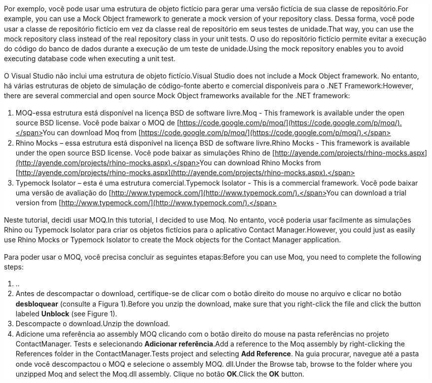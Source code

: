 <span data-ttu-id="24b43-192">Por exemplo, você pode usar uma estrutura de objeto fictício para gerar uma versão fictícia de sua classe de repositório.</span><span class="sxs-lookup"><span data-stu-id="24b43-192">For example, you can use a Mock Object framework to generate a mock version of your repository class.</span></span> <span data-ttu-id="24b43-193">Dessa forma, você pode usar a classe de repositório fictício em vez da classe real de repositório em seus testes de unidade.</span><span class="sxs-lookup"><span data-stu-id="24b43-193">That way, you can use the mock repository class instead of the real repository class in your unit tests.</span></span> <span data-ttu-id="24b43-194">O uso do repositório fictício permite evitar a execução do código do banco de dados durante a execução de um teste de unidade.</span><span class="sxs-lookup"><span data-stu-id="24b43-194">Using the mock repository enables you to avoid executing database code when executing a unit test.</span></span>

<span data-ttu-id="24b43-195">O Visual Studio não inclui uma estrutura de objeto fictício.</span><span class="sxs-lookup"><span data-stu-id="24b43-195">Visual Studio does not include a Mock Object framework.</span></span> <span data-ttu-id="24b43-196">No entanto, há várias estruturas de objeto de simulação de código-fonte aberto e comercial disponíveis para o .NET Framework:</span><span class="sxs-lookup"><span data-stu-id="24b43-196">However, there are several commercial and open source Mock Object frameworks available for the .NET framework:</span></span>

1. <span data-ttu-id="24b43-197">MOQ-essa estrutura está disponível na licença BSD de software livre.</span><span class="sxs-lookup"><span data-stu-id="24b43-197">Moq - This framework is available under the open source BSD license.</span></span> <span data-ttu-id="24b43-198">Você pode baixar o MOQ de [https://code.google.com/p/moq/](https://code.google.com/p/moq/).</span><span class="sxs-lookup"><span data-stu-id="24b43-198">You can download Moq from [https://code.google.com/p/moq/](https://code.google.com/p/moq/).</span></span>
2. <span data-ttu-id="24b43-199">Rhino Mocks – essa estrutura está disponível na licença BSD de software livre.</span><span class="sxs-lookup"><span data-stu-id="24b43-199">Rhino Mocks - This framework is available under the open source BSD license.</span></span> <span data-ttu-id="24b43-200">Você pode baixar as simulações Rhino de [http://ayende.com/projects/rhino-mocks.aspx](http://ayende.com/projects/rhino-mocks.aspx).</span><span class="sxs-lookup"><span data-stu-id="24b43-200">You can download Rhino Mocks from [http://ayende.com/projects/rhino-mocks.aspx](http://ayende.com/projects/rhino-mocks.aspx).</span></span>
3. <span data-ttu-id="24b43-201">Typemock Isolator – esta é uma estrutura comercial.</span><span class="sxs-lookup"><span data-stu-id="24b43-201">Typemock Isolator - This is a commercial framework.</span></span> <span data-ttu-id="24b43-202">Você pode baixar uma versão de avaliação do [http://www.typemock.com/](http://www.typemock.com/).</span><span class="sxs-lookup"><span data-stu-id="24b43-202">You can download a trial version from [http://www.typemock.com/](http://www.typemock.com/).</span></span>

<span data-ttu-id="24b43-203">Neste tutorial, decidi usar MOQ.</span><span class="sxs-lookup"><span data-stu-id="24b43-203">In this tutorial, I decided to use Moq.</span></span> <span data-ttu-id="24b43-204">No entanto, você poderia usar facilmente as simulações Rhino ou Typemock Isolator para criar os objetos fictícios para o aplicativo Contact Manager.</span><span class="sxs-lookup"><span data-stu-id="24b43-204">However, you could just as easily use Rhino Mocks or Typemock Isolator to create the Mock objects for the Contact Manager application.</span></span>

<span data-ttu-id="24b43-205">Para poder usar o MOQ, você precisa concluir as seguintes etapas:</span><span class="sxs-lookup"><span data-stu-id="24b43-205">Before you can use Moq, you need to complete the following steps:</span></span>

1. <span data-ttu-id="24b43-206">.</span><span class="sxs-lookup"><span data-stu-id="24b43-206">.</span></span>
2. <span data-ttu-id="24b43-207">Antes de descompactar o download, certifique-se de clicar com o botão direito do mouse no arquivo e clicar no botão **desbloquear** (consulte a Figura 1).</span><span class="sxs-lookup"><span data-stu-id="24b43-207">Before you unzip the download, make sure that you right-click the file and click the button labeled **Unblock** (see Figure 1).</span></span>
3. <span data-ttu-id="24b43-208">Descompacte o download.</span><span class="sxs-lookup"><span data-stu-id="24b43-208">Unzip the download.</span></span>
4. <span data-ttu-id="24b43-209">Adicione uma referência ao assembly MOQ clicando com o botão direito do mouse na pasta referências no projeto ContactManager. Tests e selecionando **Adicionar referência**.</span><span class="sxs-lookup"><span data-stu-id="24b43-209">Add a reference to the Moq assembly by right-clicking the References folder in the ContactManager.Tests project and selecting **Add Reference**.</span></span> <span data-ttu-id="24b43-210">Na guia procurar, navegue até a pasta onde você descompactou o MOQ e selecione o assembly MOQ. dll.</span><span class="sxs-lookup"><span data-stu-id="24b43-210">Under the Browse tab, browse to the folder where you unzipped Moq and select the Moq.dll assembly.</span></span> <span data-ttu-id="24b43-211">Clique no botão **OK**.</span><span class="sxs-lookup"><span data-stu-id="24b43-211">Click the **OK** button.</span></span>